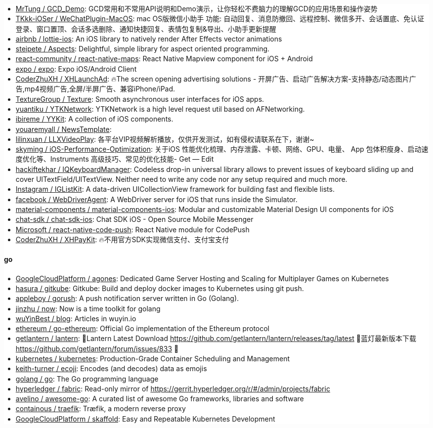 * [MrTung / GCD_Demo](https://github.com/MrTung/GCD_Demo): GCD常用和不常用API说明和Demo演示，让你轻松不费脑力的理解GCD的应用场景和操作姿势
* [TKkk-iOSer / WeChatPlugin-MacOS](https://github.com/TKkk-iOSer/WeChatPlugin-MacOS): mac OS版微信小助手 功能: 自动回复、消息防撤回、远程控制、微信多开、会话置底、免认证登录、窗口置顶、会话多选删除、通知快捷回复、表情包复制&导出、小助手更新提醒
* [airbnb / lottie-ios](https://github.com/airbnb/lottie-ios): An iOS library to natively render After Effects vector animations
* [steipete / Aspects](https://github.com/steipete/Aspects): Delightful, simple library for aspect oriented programming.
* [react-community / react-native-maps](https://github.com/react-community/react-native-maps): React Native Mapview component for iOS + Android
* [expo / expo](https://github.com/expo/expo): Expo iOS/Android Client
* [CoderZhuXH / XHLaunchAd](https://github.com/CoderZhuXH/XHLaunchAd): 🔥The screen opening advertising solutions - 开屏广告、启动广告解决方案-支持静态/动态图片广告,mp4视频广告,全屏/半屏广告、兼容iPhone/iPad.
* [TextureGroup / Texture](https://github.com/TextureGroup/Texture): Smooth asynchronous user interfaces for iOS apps.
* [yuantiku / YTKNetwork](https://github.com/yuantiku/YTKNetwork): YTKNetwork is a high level request util based on AFNetworking.
* [ibireme / YYKit](https://github.com/ibireme/YYKit): A collection of iOS components.
* [youaremyall / NewsTemplate](https://github.com/youaremyall/NewsTemplate): 
* [lilinxuan / LLXVideoPlay](https://github.com/lilinxuan/LLXVideoPlay): 各平台VIP视频解析播放，仅供开发测试，如有侵权请联系在下，谢谢~
* [skyming / iOS-Performance-Optimization](https://github.com/skyming/iOS-Performance-Optimization): 关于iOS 性能优化梳理、内存泄露、卡顿、网络、GPU、电量、 App 包体积瘦身、启动速度优化等、Instruments 高级技巧、常见的优化技能- Get — Edit
* [hackiftekhar / IQKeyboardManager](https://github.com/hackiftekhar/IQKeyboardManager): Codeless drop-in universal library allows to prevent issues of keyboard sliding up and cover UITextField/UITextView. Neither need to write any code nor any setup required and much more.
* [Instagram / IGListKit](https://github.com/Instagram/IGListKit): A data-driven UICollectionView framework for building fast and flexible lists.
* [facebook / WebDriverAgent](https://github.com/facebook/WebDriverAgent): A WebDriver server for iOS that runs inside the Simulator.
* [material-components / material-components-ios](https://github.com/material-components/material-components-ios): Modular and customizable Material Design UI components for iOS
* [chat-sdk / chat-sdk-ios](https://github.com/chat-sdk/chat-sdk-ios): Chat SDK iOS - Open Source Mobile Messenger
* [Microsoft / react-native-code-push](https://github.com/Microsoft/react-native-code-push): React Native module for CodePush
* [CoderZhuXH / XHPayKit](https://github.com/CoderZhuXH/XHPayKit): 🔥不用官方SDK实现微信支付、支付宝支付

#### go
* [GoogleCloudPlatform / agones](https://github.com/GoogleCloudPlatform/agones): Dedicated Game Server Hosting and Scaling for Multiplayer Games on Kubernetes
* [hasura / gitkube](https://github.com/hasura/gitkube): Gitkube: Build and deploy docker images to Kubernetes using git push.
* [appleboy / gorush](https://github.com/appleboy/gorush): A push notification server written in Go (Golang).
* [jinzhu / now](https://github.com/jinzhu/now): Now is a time toolkit for golang
* [wuYinBest / blog](https://github.com/wuYinBest/blog): Articles in wuyin.io
* [ethereum / go-ethereum](https://github.com/ethereum/go-ethereum): Official Go implementation of the Ethereum protocol
* [getlantern / lantern](https://github.com/getlantern/lantern): 🔴Lantern Latest Download https://github.com/getlantern/lantern/releases/tag/latest 🔴蓝灯最新版本下载 https://github.com/getlantern/forum/issues/833 🔴
* [kubernetes / kubernetes](https://github.com/kubernetes/kubernetes): Production-Grade Container Scheduling and Management
* [keith-turner / ecoji](https://github.com/keith-turner/ecoji): Encodes (and decodes) data as emojis
* [golang / go](https://github.com/golang/go): The Go programming language
* [hyperledger / fabric](https://github.com/hyperledger/fabric): Read-only mirror of https://gerrit.hyperledger.org/r/#/admin/projects/fabric
* [avelino / awesome-go](https://github.com/avelino/awesome-go): A curated list of awesome Go frameworks, libraries and software
* [containous / traefik](https://github.com/containous/traefik): Træfik, a modern reverse proxy
* [GoogleCloudPlatform / skaffold](https://github.com/GoogleCloudPlatform/skaffold): Easy and Repeatable Kubernetes Development